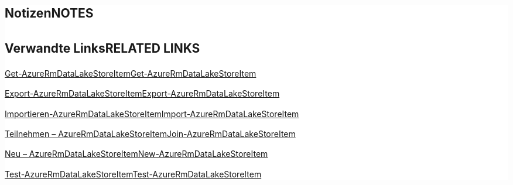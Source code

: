 ## <span data-ttu-id="5aab9-141">Notizen</span><span class="sxs-lookup"><span data-stu-id="5aab9-141">NOTES</span></span>

## <span data-ttu-id="5aab9-142">Verwandte Links</span><span class="sxs-lookup"><span data-stu-id="5aab9-142">RELATED LINKS</span></span>

[<span data-ttu-id="5aab9-143">Get-AzureRmDataLakeStoreItem</span><span class="sxs-lookup"><span data-stu-id="5aab9-143">Get-AzureRmDataLakeStoreItem</span></span>](./Get-AzureRmDataLakeStoreItem.md)

[<span data-ttu-id="5aab9-144">Export-AzureRmDataLakeStoreItem</span><span class="sxs-lookup"><span data-stu-id="5aab9-144">Export-AzureRmDataLakeStoreItem</span></span>](./Export-AzureRmDataLakeStoreItem.md)

[<span data-ttu-id="5aab9-145">Importieren-AzureRmDataLakeStoreItem</span><span class="sxs-lookup"><span data-stu-id="5aab9-145">Import-AzureRmDataLakeStoreItem</span></span>](./Import-AzureRmDataLakeStoreItem.md)

[<span data-ttu-id="5aab9-146">Teilnehmen – AzureRmDataLakeStoreItem</span><span class="sxs-lookup"><span data-stu-id="5aab9-146">Join-AzureRmDataLakeStoreItem</span></span>](./Join-AzureRmDataLakeStoreItem.md)

[<span data-ttu-id="5aab9-147">Neu – AzureRmDataLakeStoreItem</span><span class="sxs-lookup"><span data-stu-id="5aab9-147">New-AzureRmDataLakeStoreItem</span></span>](./New-AzureRmDataLakeStoreItem.md)

[<span data-ttu-id="5aab9-148">Test-AzureRmDataLakeStoreItem</span><span class="sxs-lookup"><span data-stu-id="5aab9-148">Test-AzureRmDataLakeStoreItem</span></span>](./Test-AzureRmDataLakeStoreItem.md)


